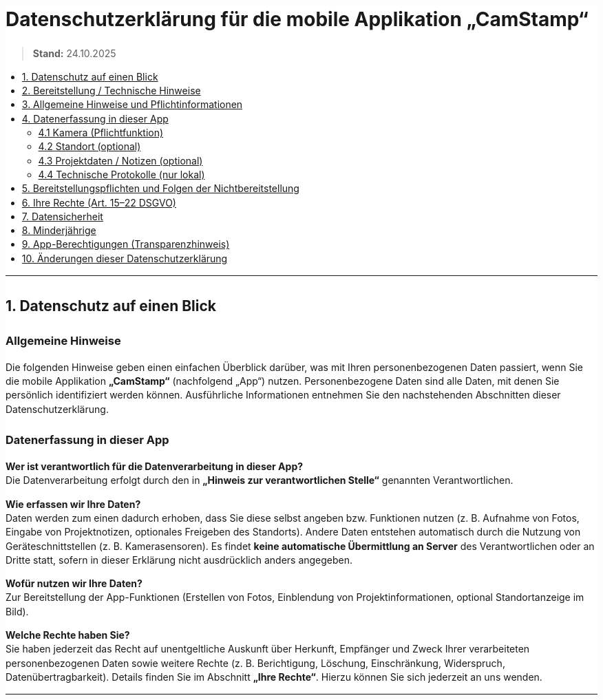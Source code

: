 # Datenschutzerklärung für die mobile Applikation „CamStamp“
> **Stand:** 24.10.2025  

- [1. Datenschutz auf einen Blick](#1-datenschutz-auf-einen-blick)
- [2. Bereitstellung / Technische Hinweise](#2-bereitstellung--technische-hinweise)
- [3. Allgemeine Hinweise und Pflichtinformationen](#3-allgemeine-hinweise-und-pflichtinformationen)
- [4. Datenerfassung in dieser App](#4-datenerfassung-in-dieser-app)
  - [4.1 Kamera (Pflichtfunktion)](#41-kamera-pflichtfunktion)
  - [4.2 Standort (optional)](#42-standort-optional)
  - [4.3 Projektdaten / Notizen (optional)](#43-projektdaten--notizen-optional)
  - [4.4 Technische Protokolle (nur lokal)](#44-technische-protokolle-nur-lokal)
- [5. Bereitstellungspflichten und Folgen der Nichtbereitstellung](#5-bereitstellungspflichten-und-folgen-der-nichtbereitstellung)
- [6. Ihre Rechte (Art. 15–22 DSGVO)](#6-ihre-rechte-art-1522-dsgvo)
- [7. Datensicherheit](#7-datensicherheit)
- [8. Minderjährige](#8-minderjährige)
- [9. App-Berechtigungen (Transparenzhinweis)](#9-appberechtigungen-transparenzhinweis)
- [10. Änderungen dieser Datenschutzerklärung](#10-änderungen-dieser-datenschutzerklärung)

---

## 1. Datenschutz auf einen Blick

### Allgemeine Hinweise
Die folgenden Hinweise geben einen einfachen Überblick darüber, was mit Ihren personenbezogenen Daten passiert, wenn Sie die mobile Applikation **„CamStamp“** (nachfolgend „App“) nutzen. Personenbezogene Daten sind alle Daten, mit denen Sie persönlich identifiziert werden können. Ausführliche Informationen entnehmen Sie den nachstehenden Abschnitten dieser Datenschutzerklärung.

### Datenerfassung in dieser App
**Wer ist verantwortlich für die Datenverarbeitung in dieser App?**  
Die Datenverarbeitung erfolgt durch den in **„Hinweis zur verantwortlichen Stelle“** genannten Verantwortlichen.

**Wie erfassen wir Ihre Daten?**  
Daten werden zum einen dadurch erhoben, dass Sie diese selbst angeben bzw. Funktionen nutzen (z. B. Aufnahme von Fotos, Eingabe von Projektnotizen, optionales Freigeben des Standorts). Andere Daten entstehen automatisch durch die Nutzung von Geräteschnittstellen (z. B. Kamerasensoren). Es findet **keine automatische Übermittlung an Server** des Verantwortlichen oder an Dritte statt, sofern in dieser Erklärung nicht ausdrücklich anders angegeben.

**Wofür nutzen wir Ihre Daten?**  
Zur Bereitstellung der App-Funktionen (Erstellen von Fotos, Einblendung von Projektinformationen, optional Standortanzeige im Bild).

**Welche Rechte haben Sie?**  
Sie haben jederzeit das Recht auf unentgeltliche Auskunft über Herkunft, Empfänger und Zweck Ihrer verarbeiteten personenbezogenen Daten sowie weitere Rechte (z. B. Berichtigung, Löschung, Einschränkung, Widerspruch, Datenübertragbarkeit). Details finden Sie im Abschnitt **„Ihre Rechte“**. Hierzu können Sie sich jederzeit an uns wenden.

---